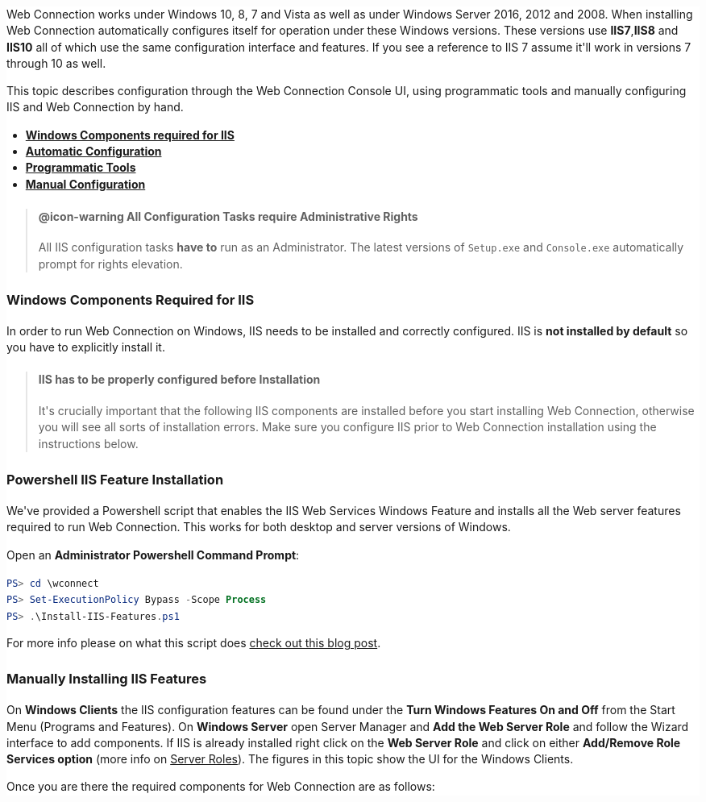 ﻿Web Connection works under Windows 10, 8, 7 and Vista as well as under Windows Server 2016, 2012 and 2008. When installing Web Connection automatically configures itself for operation under these Windows versions. These versions use **IIS7**,**IIS8** and **IIS10** all of which use the same configuration interface and features. If you see a reference to IIS 7 assume it'll work in versions 7 through 10 as well.

This topic describes configuration through the Web Connection Console UI, using programmatic tools and manually configuring IIS and Web Connection by hand.

 
* **[Windows Components required for IIS](#WindowsComponentsrequiredforIIS)**
* **[Automatic Configuration](#AutomaticConfiguration)**
* **[Programmatic Tools](#ProgrammaticTools)**
* **[Manual Configuration](#ManualConfiguration)**

> #### @icon-warning All Configuration Tasks require Administrative Rights
> All IIS configuration tasks **have to** run as an Administrator. The latest versions of `Setup.exe` and `Console.exe` automatically prompt for rights elevation.

### Windows Components Required for IIS
In order to run Web Connection on Windows, IIS needs to be installed and correctly configured. IIS is **not installed by default** so you have to explicitly install it.

> #### <i class="fa fa-exclamation-triangle"></i> IIS has to be properly configured before Installation
> It's crucially important that the following IIS components are installed before you start installing Web Connection, otherwise you will see all sorts of installation errors. Make sure you configure IIS prior to Web Connection installation using the instructions below.

### Powershell IIS Feature Installation
We've provided a Powershell script that enables the IIS Web Services Windows Feature and installs all the Web server features required to run Web Connection. This works for both desktop and server versions of Windows.

Open an **Administrator Powershell Command Prompt**:
```powershell
PS> cd \wconnect
PS> Set-ExecutionPolicy Bypass -Scope Process
PS> .\Install-IIS-Features.ps1
```

For more info please on what this script does <a href="https://weblog.west-wind.com/posts/2017/may/25/automating-iis-feature-installation-with-powershell" target="top">check out this blog post</a>.

### Manually Installing IIS Features
On **Windows Clients** the IIS configuration features can be found under the **Turn Windows Features On and Off** from the Start Menu (Programs and Features). On **Windows Server** open Server Manager and **Add the Web Server Role** and follow the Wizard interface to add components. If IIS is already installed right click on the **Web  Server Role** and click on either **Add/Remove Role Services option** (more info on <a href="http://tinyurl.com/3y5xqyo" target="top">Server Roles</a>). The figures in this topic show the UI for the Windows Clients.

Once you are there the required components for Web Connection are as follows:
